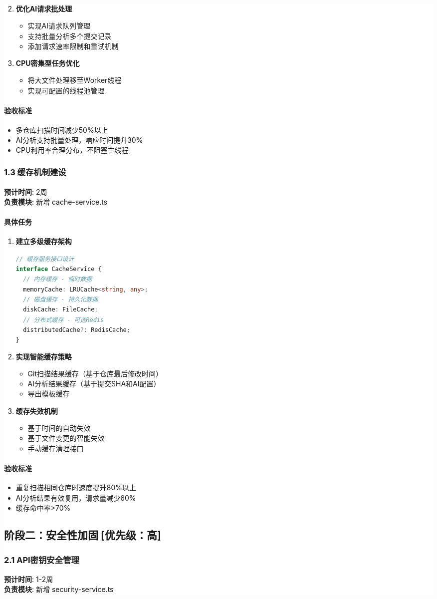 2. **优化AI请求批处理**
   - 实现AI请求队列管理
   - 支持批量分析多个提交记录
   - 添加请求速率限制和重试机制

3. **CPU密集型任务优化**
   - 将大文件处理移至Worker线程
   - 实现可配置的线程池管理

#### 验收标准
- 多仓库扫描时间减少50%以上
- AI分析支持批量处理，响应时间提升30%
- CPU利用率合理分布，不阻塞主线程

### 1.3 缓存机制建设
**预计时间**: 2周  
**负责模块**: 新增 cache-service.ts

#### 具体任务
1. **建立多级缓存架构**
   ```typescript
   // 缓存服务接口设计
   interface CacheService {
     // 内存缓存 - 临时数据
     memoryCache: LRUCache<string, any>;
     // 磁盘缓存 - 持久化数据
     diskCache: FileCache;
     // 分布式缓存 - 可选Redis
     distributedCache?: RedisCache;
   }
   ```

2. **实现智能缓存策略**
   - Git扫描结果缓存（基于仓库最后修改时间）
   - AI分析结果缓存（基于提交SHA和AI配置）
   - 导出模板缓存

3. **缓存失效机制**
   - 基于时间的自动失效
   - 基于文件变更的智能失效
   - 手动缓存清理接口

#### 验收标准
- 重复扫描相同仓库时速度提升80%以上
- AI分析结果有效复用，请求量减少60%
- 缓存命中率>70%

## 阶段二：安全性加固 [优先级：高]

### 2.1 API密钥安全管理
**预计时间**: 1-2周  
**负责模块**: 新增 security-service.ts
